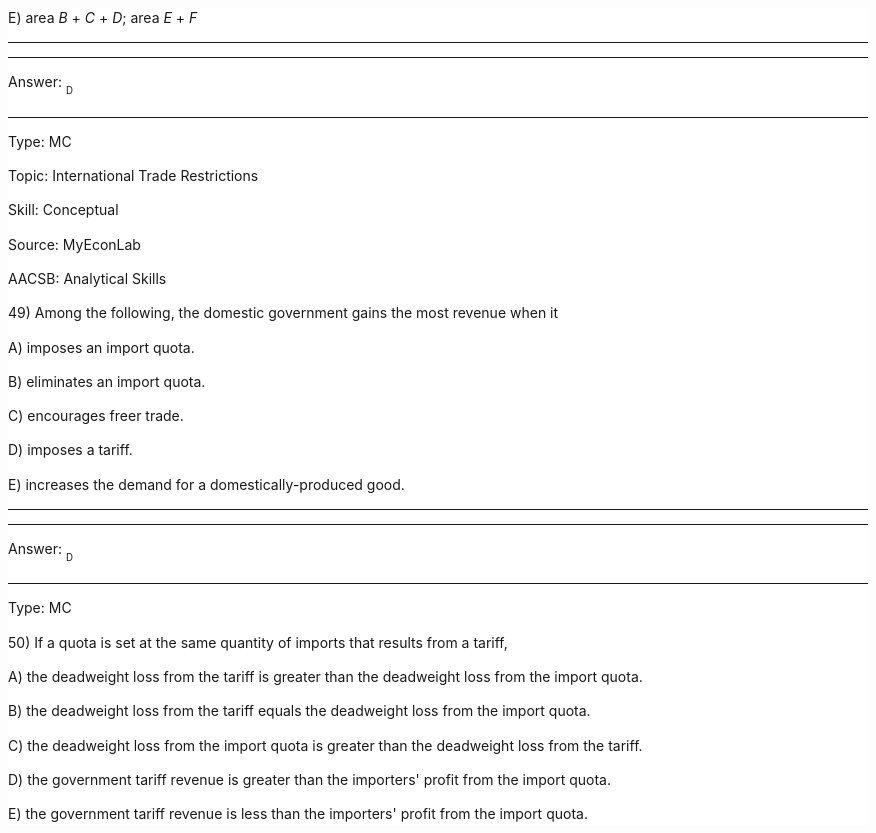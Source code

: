 E\) area *B* + *C* + *D*; area *E* + *F*




---
---
Answer: <sub><sub>D<sub><sub>

---


Type: MC

Topic: International Trade Restrictions

Skill: Conceptual

Source: MyEconLab

AACSB: Analytical Skills

49\) Among the following, the domestic government gains the most revenue
when it

A\) imposes an import quota.

B\) eliminates an import quota.

C\) encourages freer trade.

D\) imposes a tariff.

E\) increases the demand for a domestically-produced good.




---
---
Answer: <sub><sub>D<sub><sub>

---


Type: MC

50\) If a quota is set at the same quantity of imports that results from
a tariff,

A\) the deadweight loss from the tariff is greater than the deadweight
loss from the import quota.

B\) the deadweight loss from the tariff equals the deadweight loss from
the import quota.

C\) the deadweight loss from the import quota is greater than the
deadweight loss from the tariff.

D\) the government tariff revenue is greater than the importers\' profit
from the import quota.

E\) the government tariff revenue is less than the importers\' profit
from the import quota.
